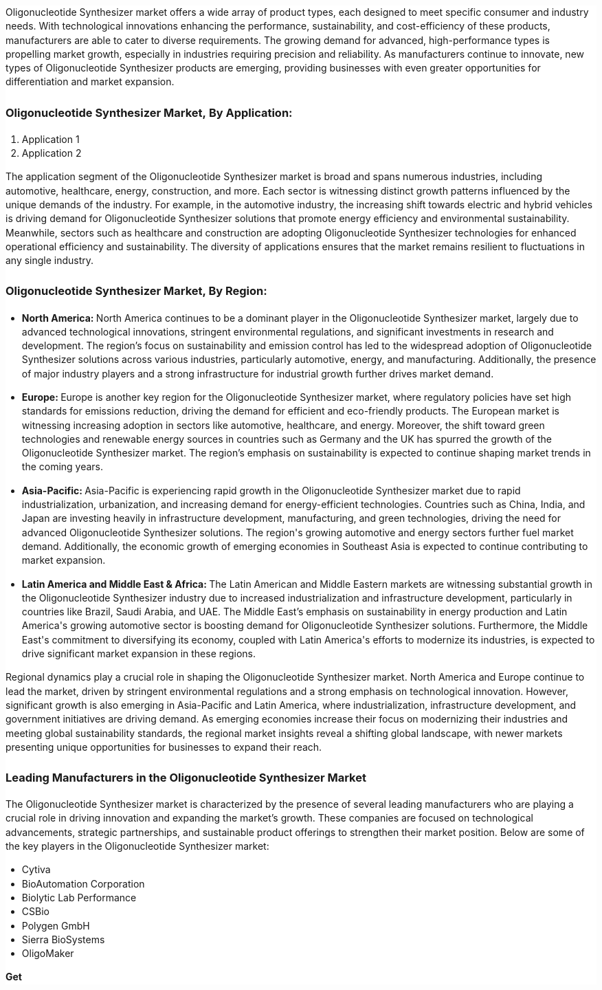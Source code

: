 Oligonucleotide Synthesizer  market offers a wide array of product types, each designed to meet specific consumer and industry needs. With technological innovations enhancing the performance, sustainability, and cost-efficiency of these products, manufacturers are able to cater to diverse requirements. The growing demand for advanced, high-performance types is propelling market growth, especially in industries requiring precision and reliability. As manufacturers continue to innovate, new types of Oligonucleotide Synthesizer  products are emerging, providing businesses with even greater opportunities for differentiation and market expansion.</p><h3>Oligonucleotide Synthesizer  Market,&nbsp;By Application:</h3><ol><li>Application 1<li>Application 2</li></ol><p>The application segment of the Oligonucleotide Synthesizer  market is broad and spans numerous industries, including automotive, healthcare, energy, construction, and more. Each sector is witnessing distinct growth patterns influenced by the unique demands of the industry. For example, in the automotive industry, the increasing shift towards electric and hybrid vehicles is driving demand for Oligonucleotide Synthesizer  solutions that promote energy efficiency and environmental sustainability. Meanwhile, sectors such as healthcare and construction are adopting Oligonucleotide Synthesizer  technologies for enhanced operational efficiency and sustainability. The diversity of applications ensures that the market remains resilient to fluctuations in any single industry.</p><h3>Oligonucleotide Synthesizer  Market, By Region:</h3><ul><li><p><strong>North America:&nbsp;</strong>North America continues to be a dominant player in the Oligonucleotide Synthesizer  market, largely due to advanced technological innovations, stringent environmental regulations, and significant investments in research and development. The region&rsquo;s focus on sustainability and emission control has led to the widespread adoption of Oligonucleotide Synthesizer  solutions across various industries, particularly automotive, energy, and manufacturing. Additionally, the presence of major industry players and a strong infrastructure for industrial growth further drives market demand.</p></li><li><p><strong><strong>Europe:&nbsp;</strong></strong>Europe is another key region for the Oligonucleotide Synthesizer  market, where regulatory policies have set high standards for emissions reduction, driving the demand for efficient and eco-friendly products. The European market is witnessing increasing adoption in sectors like automotive, healthcare, and energy. Moreover, the shift toward green technologies and renewable energy sources in countries such as Germany and the UK has spurred the growth of the Oligonucleotide Synthesizer  market. The region&rsquo;s emphasis on sustainability is expected to continue shaping market trends in the coming years.</p></li><li><p><strong><strong>Asia-Pacific:&nbsp;</strong></strong>Asia-Pacific is experiencing rapid growth in the Oligonucleotide Synthesizer  market due to rapid industrialization, urbanization, and increasing demand for energy-efficient technologies. Countries such as China, India, and Japan are investing heavily in infrastructure development, manufacturing, and green technologies, driving the need for advanced Oligonucleotide Synthesizer  solutions. The region's growing automotive and energy sectors further fuel market demand. Additionally, the economic growth of emerging economies in Southeast Asia is expected to continue contributing to market expansion.</p></li><li><p><strong><strong>Latin America and Middle East &amp; Africa:&nbsp;</strong></strong>The Latin American and Middle Eastern markets are witnessing substantial growth in the Oligonucleotide Synthesizer  industry due to increased industrialization and infrastructure development, particularly in countries like Brazil, Saudi Arabia, and UAE. The Middle East&rsquo;s emphasis on sustainability in energy production and Latin America's growing automotive sector is boosting demand for Oligonucleotide Synthesizer  solutions. Furthermore, the Middle East's commitment to diversifying its economy, coupled with Latin America's efforts to modernize its industries, is expected to drive significant market expansion in these regions.</p></li></ul><p>Regional dynamics play a crucial role in shaping the Oligonucleotide Synthesizer  market. North America and Europe continue to lead the market, driven by stringent environmental regulations and a strong emphasis on technological innovation. However, significant growth is also emerging in Asia-Pacific and Latin America, where industrialization, infrastructure development, and government initiatives are driving demand. As emerging economies increase their focus on modernizing their industries and meeting global sustainability standards, the regional market insights reveal a shifting global landscape, with newer markets presenting unique opportunities for businesses to expand their reach.</p><h3><strong>Leading Manufacturers in the Oligonucleotide Synthesizer  Market</strong></h3><p>The Oligonucleotide Synthesizer  market is characterized by the presence of several leading manufacturers who are playing a crucial role in driving innovation and expanding the market&rsquo;s growth. These companies are focused on technological advancements, strategic partnerships, and sustainable product offerings to strengthen their market position. Below are some of the key players in the Oligonucleotide Synthesizer  market:</p></div><div class="article-main__content" data-test-id="publishing-text-block"><ul><li><span class="">Cytiva<li> BioAutomation Corporation<li> Biolytic Lab Performance<li> CSBio<li> Polygen GmbH<li> Sierra BioSystems<li> OligoMaker</span></li></ul></div><div class="article-main__content" data-test-id="publishing-text-block"><p><span class="font-[700]"><strong>Get